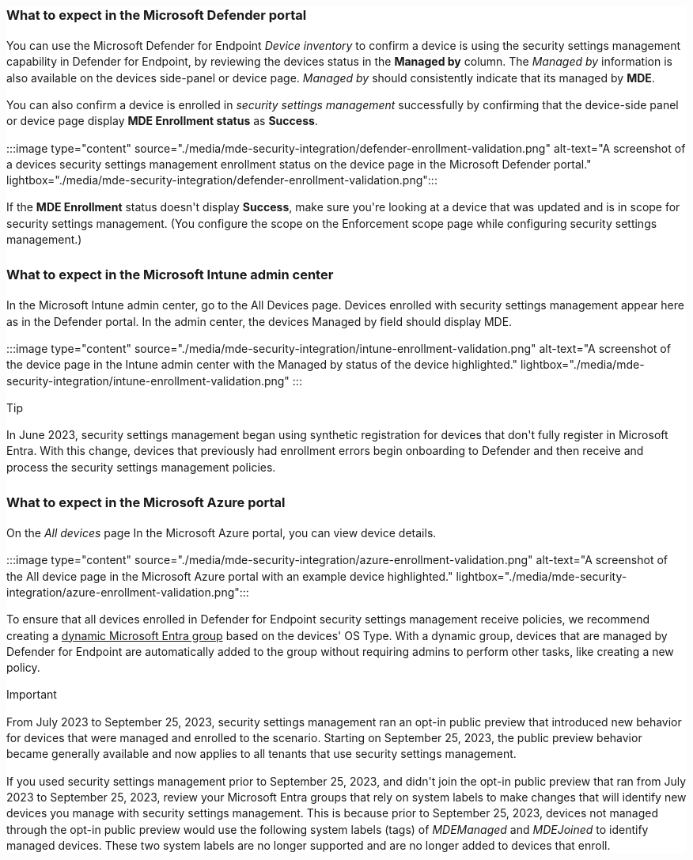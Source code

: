 ### What to expect in the Microsoft Defender portal

You can use the Microsoft Defender for Endpoint *Device inventory* to confirm a device is using the security settings management capability in Defender for Endpoint, by reviewing the devices status in the **Managed by** column. The *Managed by* information is also available on the devices side-panel or device page. *Managed by* should consistently indicate that its managed by **MDE**.  

You can also confirm a device is enrolled in *security settings management* successfully by confirming that the device-side panel or device page display **MDE Enrollment status** as **Success**.

:::image type="content" source="./media/mde-security-integration/defender-enrollment-validation.png" alt-text="A screenshot of a devices security settings management enrollment status on the device page in the Microsoft Defender portal." lightbox="./media/mde-security-integration/defender-enrollment-validation.png":::

If the **MDE Enrollment** status doesn't display **Success**, make sure you're looking at a device that was updated and is in scope for security settings management. (You configure the scope on the Enforcement scope page while configuring security settings management.)

### What to expect in the Microsoft Intune admin center

In the Microsoft Intune admin center, go to the All Devices page. Devices enrolled with security settings management appear here as in the Defender portal. In the admin center, the devices Managed by field should display MDE.

:::image type="content" source="./media/mde-security-integration/intune-enrollment-validation.png" alt-text="A screenshot of the device page in the Intune admin center with the Managed by status of the device highlighted." lightbox="./media/mde-security-integration/intune-enrollment-validation.png" :::

> [!TIP]
>
> In June 2023, security settings management began using synthetic registration for devices that don't fully register in Microsoft Entra. With this change, devices that previously had enrollment errors begin onboarding to Defender and then receive and process the security settings management policies.

### What to expect in the Microsoft Azure portal

On the *All devices* page In the Microsoft Azure portal, you can view device details.

:::image type="content" source="./media/mde-security-integration/azure-enrollment-validation.png" alt-text="A screenshot of the All device page in the Microsoft Azure portal with an example device highlighted." lightbox="./media/mde-security-integration/azure-enrollment-validation.png":::

To ensure that all devices enrolled in Defender for Endpoint security settings management receive policies, we recommend creating a [dynamic Microsoft Entra group](../fundamentals/groups-add.md) based on the devices' OS Type. With a dynamic group, devices that are managed by Defender for Endpoint are automatically added to the group without requiring admins to perform other tasks, like creating a new policy.

> [!IMPORTANT]
>
> From July 2023 to September 25, 2023, security settings management ran an opt-in public preview that introduced new behavior for devices that were managed and enrolled to the scenario. Starting on September 25, 2023, the public preview behavior became generally available and now applies to all tenants that use security settings management.
>
> If you used security settings management prior to September 25, 2023, and didn't join the opt-in public preview that ran from July 2023 to September 25, 2023, review your Microsoft Entra groups that rely on system labels to make changes that will identify new devices you manage with security settings management. This is because prior to September 25, 2023, devices not managed through the opt-in public preview would use the following system labels (tags) of *MDEManaged* and *MDEJoined* to identify managed devices. These two system labels are no longer supported and are no longer added to devices that enroll.

